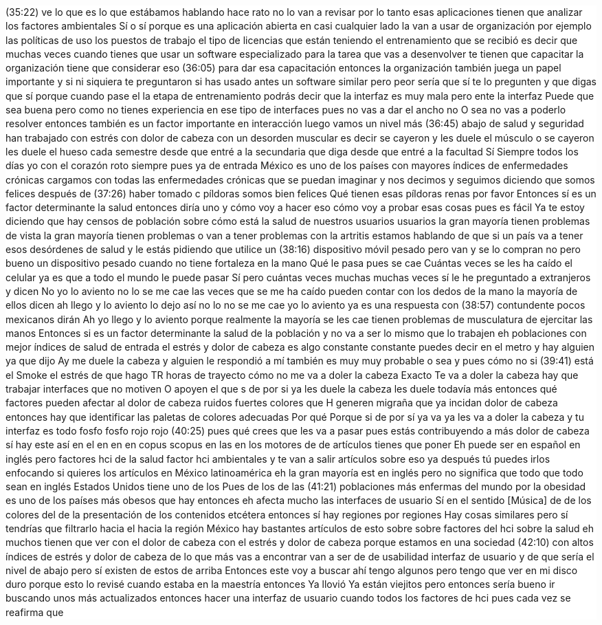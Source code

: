 (35:22) ve lo que es lo que estábamos hablando hace rato no lo van a revisar por lo tanto esas aplicaciones tienen que analizar los factores ambientales Sí o sí porque es una aplicación abierta en casi cualquier lado la van a usar de organización por ejemplo las políticas de uso los puestos de trabajo el tipo de licencias que están teniendo el entrenamiento que se recibió es decir que muchas veces cuando tienes que usar un software especializado para la tarea que vas a desenvolver te tienen que capacitar la organización tiene que considerar eso
(36:05) para dar esa capacitación entonces la organización también juega un papel importante y si ni siquiera te preguntaron si has usado antes un software similar pero peor sería que sí te lo pregunten y que digas que sí porque cuando pase el la etapa de entrenamiento podrás decir que la interfaz es muy mala pero ente la interfaz Puede que sea buena pero como no tienes experiencia en ese tipo de interfaces pues no vas a dar el ancho no O sea no vas a poderlo resolver entonces también es un factor importante en interacción luego vamos un nivel más
(36:45) abajo de salud y seguridad han trabajado con estrés con dolor de cabeza con un desorden muscular es decir se cayeron y les duele el músculo o se cayeron les duele el hueso cada semestre desde que entré a la secundaria que diga desde que entré a la facultad Sí Siempre todos los días yo con el corazón roto siempre pues ya de entrada México es uno de los países con mayores índices de enfermedades crónicas cargamos con todas las enfermedades crónicas que se puedan imaginar y nos decimos y seguimos diciendo que somos felices después de
(37:26) haber tomado c píldoras somos bien felices Qué tienen esas píldoras renas por favor Entonces sí es un factor determinante la salud entonces diría uno y cómo voy a hacer eso cómo voy a probar esas cosas pues es fácil Ya te estoy diciendo que hay censos de población sobre cómo está la salud de nuestros usuarios usuarios la gran mayoría tienen problemas de vista la gran mayoría tienen problemas o van a tener problemas con la artritis estamos hablando de que si un país va a tener esos desórdenes de salud y le estás pidiendo que utilice un
(38:16) dispositivo móvil pesado pero van y se lo compran no pero bueno un dispositivo pesado cuando no tiene fortaleza en la mano Qué le pasa pues se cae Cuántas veces se les ha caído el celular ya es que a todo el mundo le puede pasar Sí pero cuántas veces muchas muchas veces sí le he preguntado a extranjeros y dicen No yo lo aviento no lo se me cae las veces que se me ha caído pueden contar con los dedos de la mano la mayoría de ellos dicen ah llego y lo aviento lo dejo así no lo no se me cae yo lo aviento ya es una respuesta con
(38:57) contundente pocos mexicanos dirán Ah yo llego y lo aviento porque realmente la mayoría se les cae tienen problemas de musculatura de ejercitar las manos Entonces si es un factor determinante la salud de la población y no va a ser lo mismo que lo trabajen eh poblaciones con mejor índices de salud de entrada el estrés y dolor de cabeza es algo constante constante puedes decir en el metro y hay alguien ya que dijo Ay me duele la cabeza y alguien le respondió a mí también es muy muy probable o sea y pues cómo no si
(39:41) está el Smoke el estrés de que hago TR horas de trayecto cómo no me va a doler la cabeza Exacto Te va a doler la cabeza hay que trabajar interfaces que no motiven O apoyen el que s de por si ya les duele la cabeza les duele todavía más entonces qué factores pueden afectar al dolor de cabeza ruidos fuertes colores que H generen migraña que ya incidan dolor de cabeza entonces hay que identificar las paletas de colores adecuadas Por qué Porque si de por sí ya va ya les va a doler la cabeza y tu interfaz es todo fosfo fosfo rojo rojo
(40:25) pues qué crees que les va a pasar pues estás contribuyendo a más dolor de cabeza sí hay este así en el en en en copus scopus en las en los motores de de artículos tienes que poner Eh puede ser en español en inglés pero factores hci de la salud factor hci ambientales y te van a salir artículos sobre eso ya después tú puedes irlos enfocando si quieres los artículos en México latinoamérica eh la gran mayoría est en inglés pero no significa que todo que todo sean en inglés Estados Unidos tiene uno de los Pues de los de las
(41:21) poblaciones más enfermas del mundo por la obesidad es uno de los países más obesos que hay entonces eh afecta mucho las interfaces de usuario Sí en el sentido [Música] de de los colores del de la presentación de los contenidos etcétera entonces sí hay regiones por regiones Hay cosas similares pero sí tendrías que filtrarlo hacia el hacia la región México hay bastantes artículos de esto sobre sobre factores del hci sobre la salud eh muchos tienen que ver con el dolor de cabeza con el estrés y dolor de cabeza porque estamos en una sociedad
(42:10) con altos índices de estrés y dolor de cabeza de lo que más vas a encontrar van a ser de de usabilidad interfaz de usuario y de que sería el nivel de abajo pero sí existen de estos de arriba Entonces este voy a buscar ahí tengo algunos pero tengo que ver en mi disco duro porque esto lo revisé cuando estaba en la maestría entonces Ya llovió Ya están viejitos pero entonces sería bueno ir buscando unos más actualizados entonces hacer una interfaz de usuario cuando todos los factores de hci pues cada vez se reafirma que